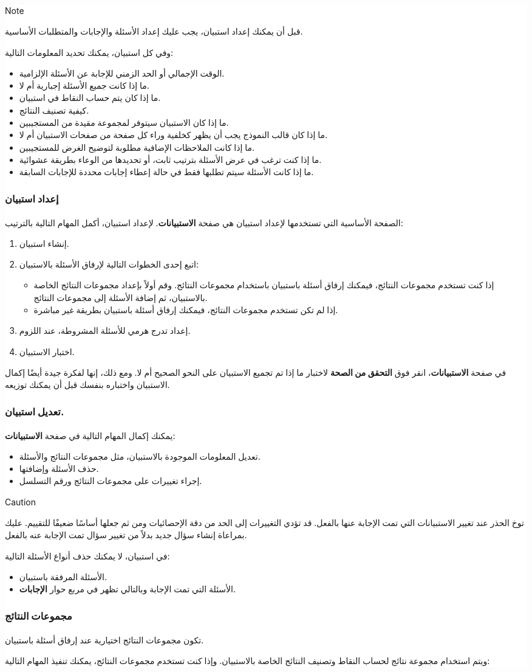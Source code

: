 > [!NOTE]
> قبل أن يمكنك إعداد استبيان، يجب عليك إعداد الأسئلة والإجابات والمتطلبات الأساسية. 

وفي كل استبيان، يمكنك تحديد المعلومات التالية:

-   الوقت الإجمالي أو الحد الزمني للإجابة عن الأسئلة الإلزامية.
-   ما إذا كانت جميع الأسئلة إجبارية أم لا.
-   ما إذا كان يتم حساب النقاط في استبيان.
-   كيفية تصنيف النتائج.
-   ما إذا كان الاستبيان سيتوفر لمجموعة مقيدة من المستجيبين.
-   ما إذا كان قالب النموذج يجب أن يظهر كخلفية وراء كل صفحة من صفحات الاستبيان أم لا.
-   ما إذا كانت الملاحظات الإضافية مطلوبة لتوضيح الغرض للمستجيبين.
-   ما إذا كنت ترغب في عرض الأسئلة بترتيب ثابت، أو تحديدها من الوعاء بطريقة عشوائية.
-   ما إذا كانت الأسئلة سيتم تطلبها فقط في حالة إعطاء إجابات محددة للإجابات السابقة.

### <a name="set-up-a-questionnaire"></a>إعداد استبيان

الصفحة الأساسية التي تستخدمها لإعداد استبيان هي صفحة **الاستبيانات**. لإعداد استبيان، أكمل المهام التالية بالترتيب:

1.  إنشاء استبيان.
2.  اتبع إحدى الخطوات التالية لإرفاق الأسئلة بالاستبيان:
    -   إذا كنت تستخدم مجموعات النتائج، فيمكنك إرفاق أسئلة باستبيان باستخدام مجموعات النتائج. وقم أولاً بإعداد مجموعات النتائج الخاصة بالاستبيان، ثم إضافة الأسئلة إلى مجموعات النتائج.
    -   إذا لم تكن تستخدم مجموعات النتائج، فيمكنك إرفاق أسئلة باستبيان بطريقة غير مباشرة.

3.  إعداد تدرج هرمي للأسئلة المشروطة، عند اللزوم.
4.  اختبار الاستبيان.

في صفحة **الاستبيانات**، انقر فوق **التحقق من الصحة** لاختبار ما إذا تم تجميع الاستبيان على النحو الصحيح أم لا. ومع ذلك، إنها لفكرة جيدة أيضًا إكمال الاستبيان واختباره بنفسك قبل أن يمكنك توزيعه.

### <a name="modify-a-questionnaire"></a>تعديل استبيان.

يمكنك إكمال المهام التالية في صفحة **الاستبيانات**:

-   تعديل المعلومات الموجودة بالاستبيان، مثل مجموعات النتائج والأسئلة.
-   حذف الأسئلة وإضافتها.
-   إجراء تغييرات على مجموعات النتائج ورقم التسلسل. 

> [!CAUTION]
> توخ الحذر عند تغيير الاستبيانات التي تمت الإجابة عنها بالفعل. قد تؤدي التغييرات إلى الحد من دقة الإحصائيات ومن ثم جعلها أساسًا ضعيفًا للتقييم. عليك بمراعاة إنشاء سؤال جديد بدلاً من تغيير سؤال تمت الإجابة عنه بالفعل.

في استبيان، لا يمكنك حذف أنواع الأسئلة التالية:

-   الأسئلة المرفقة باستبيان.
-   الأسئلة التي تمت الإجابة وبالتالي تظهر في مربع حوار **الإجابات**.

### <a name="result-groups"></a>مجموعات النتائج

تكون مجموعات النتائج اختيارية عند إرفاق أسئلة باستبيان. 

ويتم استخدام مجموعة نتائج لحساب النقاط وتصنيف النتائج الخاصة بالاستبيان. وإذا كنت تستخدم مجموعات النتائج، يمكنك تنفيذ المهام التالية:
